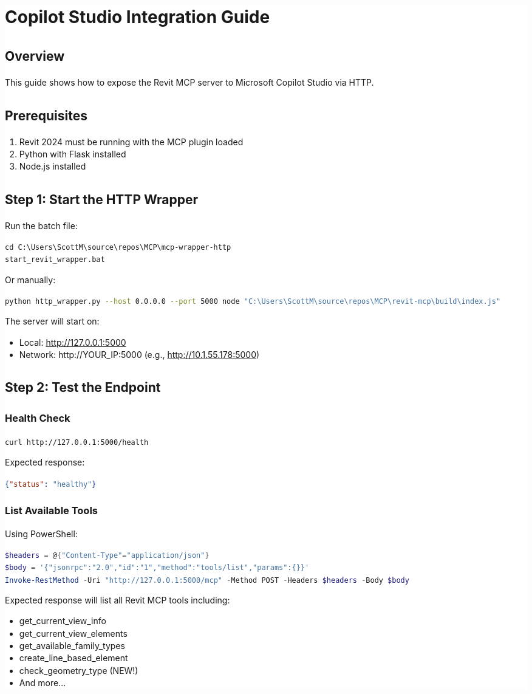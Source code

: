 # Copilot Studio Integration Guide

## Overview
This guide shows how to expose the Revit MCP server to Microsoft Copilot Studio via HTTP.

## Prerequisites
1. Revit 2024 must be running with the MCP plugin loaded
2. Python with Flask installed
3. Node.js installed

## Step 1: Start the HTTP Wrapper

Run the batch file:
```batch
cd C:\Users\ScottM\source\repos\MCP\mcp-wrapper-http
start_revit_wrapper.bat
```

Or manually:
```bash
python http_wrapper.py --host 0.0.0.0 --port 5000 node "C:\Users\ScottM\source\repos\MCP\revit-mcp\build\index.js"
```

The server will start on:
- Local: http://127.0.0.1:5000
- Network: http://YOUR_IP:5000 (e.g., http://10.1.55.178:5000)

## Step 2: Test the Endpoint

### Health Check
```bash
curl http://127.0.0.1:5000/health
```

Expected response:
```json
{"status": "healthy"}
```

### List Available Tools
Using PowerShell:
```powershell
$headers = @{"Content-Type"="application/json"}
$body = '{"jsonrpc":"2.0","id":"1","method":"tools/list","params":{}}'
Invoke-RestMethod -Uri "http://127.0.0.1:5000/mcp" -Method POST -Headers $headers -Body $body
```

Expected response will list all Revit MCP tools including:
- get_current_view_info
- get_current_view_elements  
- get_available_family_types
- create_line_based_element
- check_geometry_type (NEW!)
- And more...
